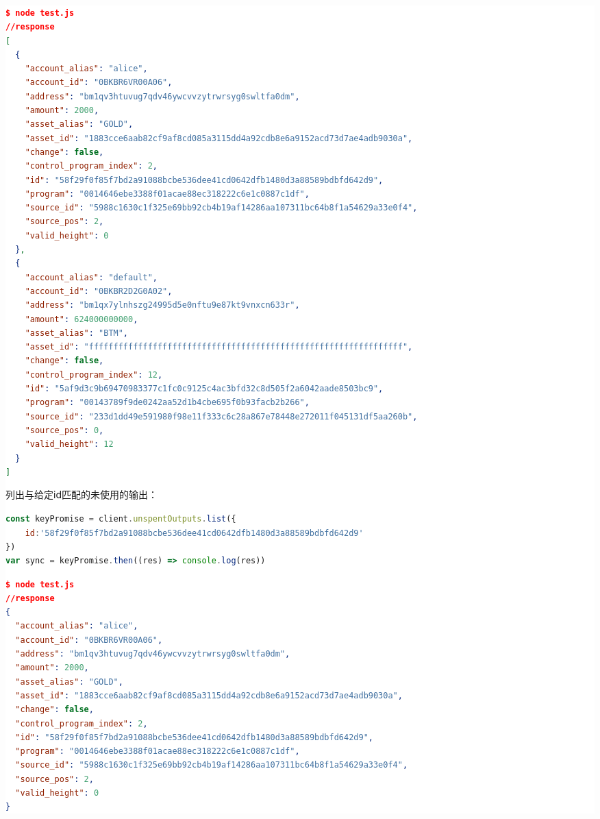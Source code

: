 ```json
$ node test.js
//response
[
  {
    "account_alias": "alice",
    "account_id": "0BKBR6VR00A06",
    "address": "bm1qv3htuvug7qdv46ywcvvzytrwrsyg0swltfa0dm",
    "amount": 2000,
    "asset_alias": "GOLD",
    "asset_id": "1883cce6aab82cf9af8cd085a3115dd4a92cdb8e6a9152acd73d7ae4adb9030a",
    "change": false,
    "control_program_index": 2,
    "id": "58f29f0f85f7bd2a91088bcbe536dee41cd0642dfb1480d3a88589bdbfd642d9",
    "program": "0014646ebe3388f01acae88ec318222c6e1c0887c1df",
    "source_id": "5988c1630c1f325e69bb92cb4b19af14286aa107311bc64b8f1a54629a33e0f4",
    "source_pos": 2,
    "valid_height": 0
  },
  {
    "account_alias": "default",
    "account_id": "0BKBR2D2G0A02",
    "address": "bm1qx7ylnhszg24995d5e0nftu9e87kt9vnxcn633r",
    "amount": 624000000000,
    "asset_alias": "BTM",
    "asset_id": "ffffffffffffffffffffffffffffffffffffffffffffffffffffffffffffffff",
    "change": false,
    "control_program_index": 12,
    "id": "5af9d3c9b69470983377c1fc0c9125c4ac3bfd32c8d505f2a6042aade8503bc9",
    "program": "00143789f9de0242aa52d1b4cbe695f0b93facb2b266",
    "source_id": "233d1dd49e591980f98e11f333c6c28a867e78448e272011f045131df5aa260b",
    "source_pos": 0,
    "valid_height": 12
  }
]
```
列出与给定id匹配的未使用的输出：
```js
const keyPromise = client.unspentOutputs.list({
    id:'58f29f0f85f7bd2a91088bcbe536dee41cd0642dfb1480d3a88589bdbfd642d9'
})
var sync = keyPromise.then((res) => console.log(res)) 
```
```json
$ node test.js
//response
{
  "account_alias": "alice",
  "account_id": "0BKBR6VR00A06",
  "address": "bm1qv3htuvug7qdv46ywcvvzytrwrsyg0swltfa0dm",
  "amount": 2000,
  "asset_alias": "GOLD",
  "asset_id": "1883cce6aab82cf9af8cd085a3115dd4a92cdb8e6a9152acd73d7ae4adb9030a",
  "change": false,
  "control_program_index": 2,
  "id": "58f29f0f85f7bd2a91088bcbe536dee41cd0642dfb1480d3a88589bdbfd642d9",
  "program": "0014646ebe3388f01acae88ec318222c6e1c0887c1df",
  "source_id": "5988c1630c1f325e69bb92cb4b19af14286aa107311bc64b8f1a54629a33e0f4",
  "source_pos": 2,
  "valid_height": 0
}
```
